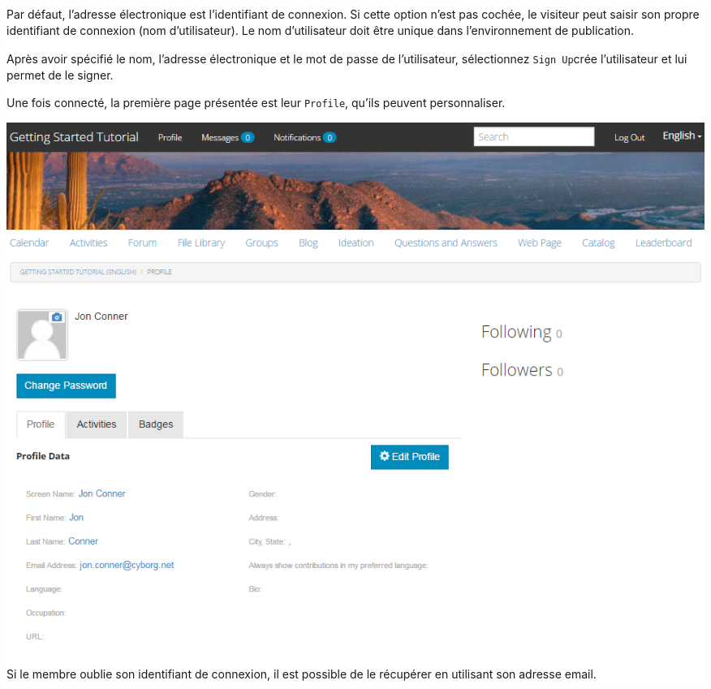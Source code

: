 
Par défaut, l’adresse électronique est l’identifiant de connexion. Si cette option n’est pas cochée, le visiteur peut saisir son propre identifiant de connexion (nom d’utilisateur). Le nom d’utilisateur doit être unique dans l’environnement de publication.

Après avoir spécifié le nom, l’adresse électronique et le mot de passe de l’utilisateur, sélectionnez `Sign Up`crée l’utilisateur et lui permet de le signer.

Une fois connecté, la première page présentée est leur `Profile`, qu’ils peuvent personnaliser.

![chlimage_1-325](assets/chlimage_1-325.png)

Si le membre oublie son identifiant de connexion, il est possible de le récupérer en utilisant son adresse email.
